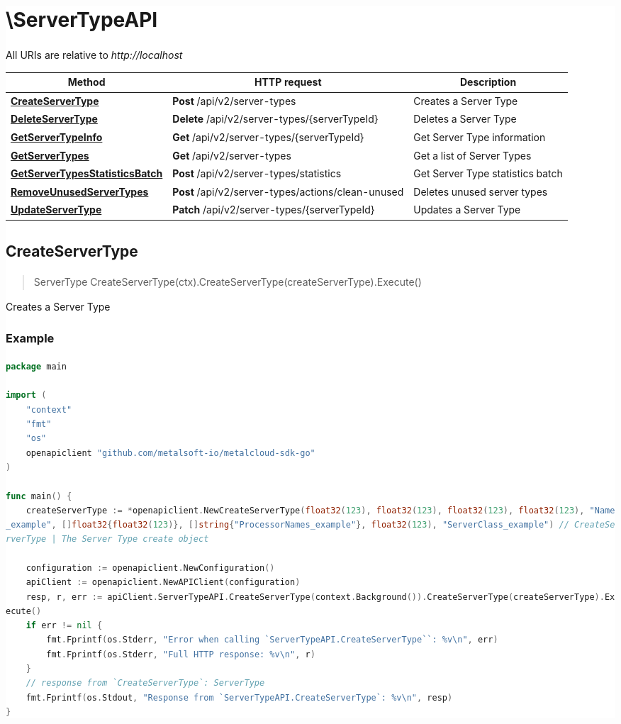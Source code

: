 # \ServerTypeAPI

All URIs are relative to *http://localhost*

Method | HTTP request | Description
------------- | ------------- | -------------
[**CreateServerType**](ServerTypeAPI.md#CreateServerType) | **Post** /api/v2/server-types | Creates a Server Type
[**DeleteServerType**](ServerTypeAPI.md#DeleteServerType) | **Delete** /api/v2/server-types/{serverTypeId} | Deletes a Server Type
[**GetServerTypeInfo**](ServerTypeAPI.md#GetServerTypeInfo) | **Get** /api/v2/server-types/{serverTypeId} | Get Server Type information
[**GetServerTypes**](ServerTypeAPI.md#GetServerTypes) | **Get** /api/v2/server-types | Get a list of Server Types
[**GetServerTypesStatisticsBatch**](ServerTypeAPI.md#GetServerTypesStatisticsBatch) | **Post** /api/v2/server-types/statistics | Get Server Type statistics batch
[**RemoveUnusedServerTypes**](ServerTypeAPI.md#RemoveUnusedServerTypes) | **Post** /api/v2/server-types/actions/clean-unused | Deletes unused server types
[**UpdateServerType**](ServerTypeAPI.md#UpdateServerType) | **Patch** /api/v2/server-types/{serverTypeId} | Updates a Server Type



## CreateServerType

> ServerType CreateServerType(ctx).CreateServerType(createServerType).Execute()

Creates a Server Type



### Example

```go
package main

import (
	"context"
	"fmt"
	"os"
	openapiclient "github.com/metalsoft-io/metalcloud-sdk-go"
)

func main() {
	createServerType := *openapiclient.NewCreateServerType(float32(123), float32(123), float32(123), float32(123), "Name_example", []float32{float32(123)}, []string{"ProcessorNames_example"}, float32(123), "ServerClass_example") // CreateServerType | The Server Type create object

	configuration := openapiclient.NewConfiguration()
	apiClient := openapiclient.NewAPIClient(configuration)
	resp, r, err := apiClient.ServerTypeAPI.CreateServerType(context.Background()).CreateServerType(createServerType).Execute()
	if err != nil {
		fmt.Fprintf(os.Stderr, "Error when calling `ServerTypeAPI.CreateServerType``: %v\n", err)
		fmt.Fprintf(os.Stderr, "Full HTTP response: %v\n", r)
	}
	// response from `CreateServerType`: ServerType
	fmt.Fprintf(os.Stdout, "Response from `ServerTypeAPI.CreateServerType`: %v\n", resp)
}
```

